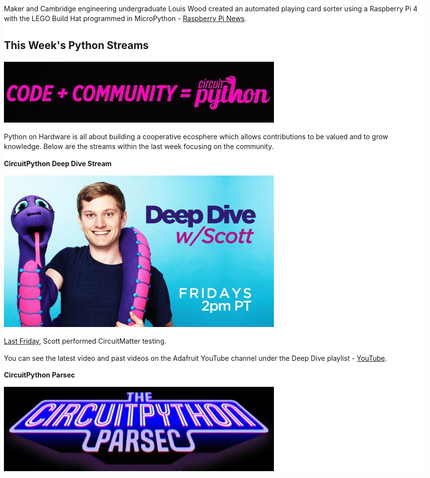 Maker and Cambridge engineering undergraduate Louis Wood created an automated playing card sorter using a Raspberry Pi 4 with the LEGO Build Hat programmed in MicroPython - [Raspberry Pi News](https://www.raspberrypi.com/news/its-all-hands-off-deck-with-this-pi-powered-lego-card-shuffler/).

## This Week's Python Streams

[![Python Streams](../assets/20241007/cccircuitpython.jpg)](https://circuitpython.org/)

Python on Hardware is all about building a cooperative ecosphere which allows contributions to be valued and to grow knowledge. Below are the streams within the last week focusing on the community.

**CircuitPython Deep Dive Stream**

[![Deep Dive](../assets/20241007/20241007deepdive.jpg)](https://youtube.com/live/rcAWzEdHiPk)

[Last Friday](https://youtube.com/live/rcAWzEdHiPk), Scott performed CircuitMatter testing.

You can see the latest video and past videos on the Adafruit YouTube channel under the Deep Dive playlist - [YouTube](https://www.youtube.com/playlist?list=PLjF7R1fz_OOXBHlu9msoXq2jQN4JpCk8A).

**CircuitPython Parsec**

[![CircuitPython Parsec](../assets/20241007/20241007jp.jpg)](https://blog.adafruit.com/2024/10/04/john-parks-circuitpython-parsec-absolute-newest-adafruit-circuitpython/)
